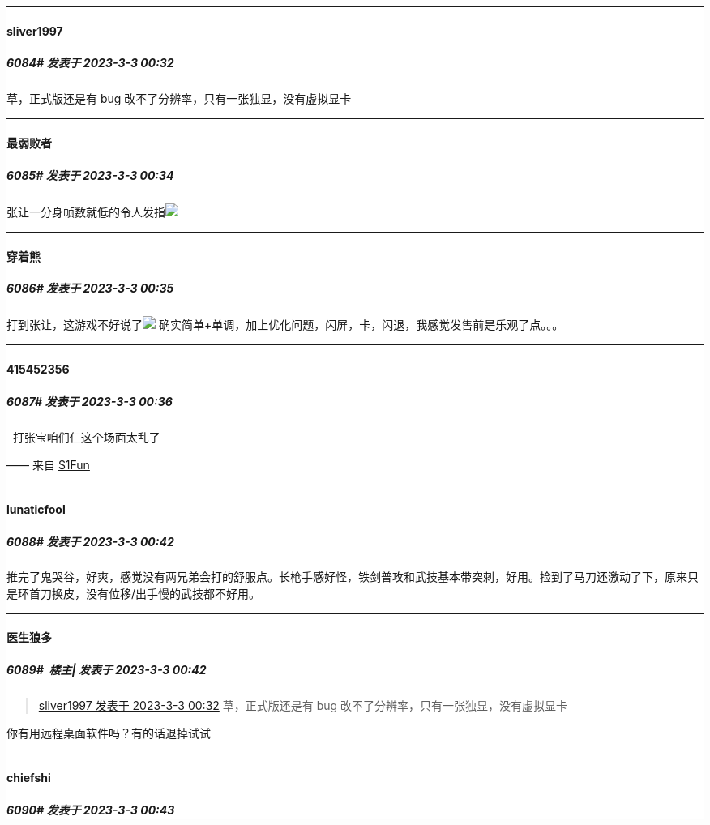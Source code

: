 *****

####  sliver1997  
##### 6084#       发表于 2023-3-3 00:32

草，正式版还是有 bug 改不了分辨率，只有一张独显，没有虚拟显卡

*****

####  最弱败者  
##### 6085#       发表于 2023-3-3 00:34

张让一分身帧数就低的令人发指<img src="https://static.saraba1st.com/image/smiley/face2017/117.png" referrerpolicy="no-referrer">

*****

####  穿着熊  
##### 6086#       发表于 2023-3-3 00:35

打到张让，这游戏不好说了<img src="https://static.saraba1st.com/image/smiley/face2017/001.png" referrerpolicy="no-referrer">
确实简单+单调，加上优化问题，闪屏，卡，闪退，我感觉发售前是乐观了点。。。

*****

####  415452356  
##### 6087#       发表于 2023-3-3 00:36

  打张宝咱们仨这个场面太乱了

—— 来自 [S1Fun](https://s1fun.koalcat.com)


*****

####  lunaticfool  
##### 6088#       发表于 2023-3-3 00:42

推完了鬼哭谷，好爽，感觉没有两兄弟会打的舒服点。长枪手感好怪，铁剑普攻和武技基本带突刺，好用。捡到了马刀还激动了下，原来只是环首刀换皮，没有位移/出手慢的武技都不好用。

*****

####  医生狼多  
##### 6089#         楼主| 发表于 2023-3-3 00:42

<blockquote><a href="httphttps://bbs.saraba1st.com/2b/forum.php?mod=redirect&amp;goto=findpost&amp;pid=59945385&amp;ptid=2075355" target="_blank">sliver1997 发表于 2023-3-3 00:32</a>
草，正式版还是有 bug 改不了分辨率，只有一张独显，没有虚拟显卡</blockquote>
你有用远程桌面软件吗？有的话退掉试试

*****

####  chiefshi  
##### 6090#       发表于 2023-3-3 00:43
